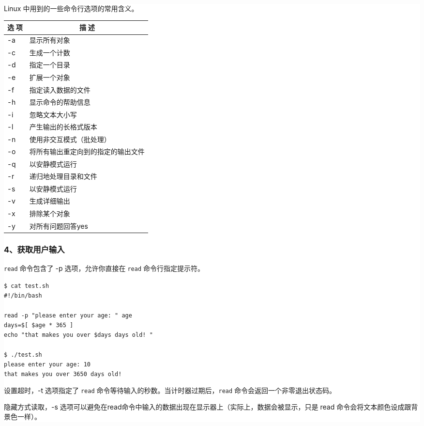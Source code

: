 Linux 中用到的一些命令行选项的常用含义。

|选 项|描 述|
|---|---
|-a |显示所有对象
|-c |生成一个计数
|-d |指定一个目录
|-e |扩展一个对象
|-f |指定读入数据的文件
|-h |显示命令的帮助信息
|-i |忽略文本大小写
|-l |产生输出的长格式版本
|-n |使用非交互模式（批处理）
|-o |将所有输出重定向到的指定的输出文件
|-q |以安静模式运行
|-r |递归地处理目录和文件
|-s |以安静模式运行
|-v |生成详细输出
|-x |排除某个对象
|-y |对所有问题回答yes

### 4、获取用户输入

`read` 命令包含了 -p 选项，允许你直接在 `read` 命令行指定提示符。

```shell
$ cat test.sh
#!/bin/bash 

read -p "please enter your age: " age 
days=$[ $age * 365 ] 
echo "that makes you over $days days old! " 

$ ./test.sh
please enter your age: 10
that makes you over 3650 days old!
```

设置超时，-t 选项指定了 `read` 命令等待输入的秒数。当计时器过期后，`read` 命令会返回一个非零退出状态码。

隐藏方式读取，-s 选项可以避免在read命令中输入的数据出现在显示器上（实际上，数据会被显示，只是
read 命令会将文本颜色设成跟背景色一样）。
